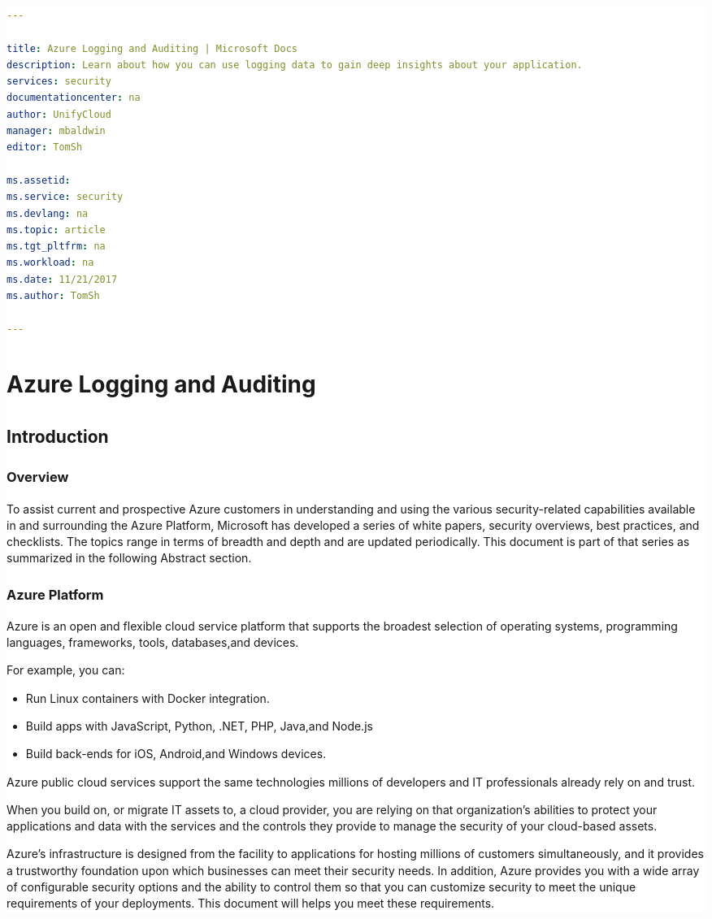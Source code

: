 ```yaml
---

title: Azure Logging and Auditing | Microsoft Docs
description: Learn about how you can use logging data to gain deep insights about your application.
services: security
documentationcenter: na
author: UnifyCloud
manager: mbaldwin
editor: TomSh

ms.assetid: 
ms.service: security
ms.devlang: na
ms.topic: article
ms.tgt_pltfrm: na
ms.workload: na
ms.date: 11/21/2017
ms.author: TomSh

---
```

# Azure Logging and Auditing
## Introduction
### Overview
To assist current and prospective Azure customers in understanding and using the various security-related capabilities available in and surrounding the Azure Platform, Microsoft has developed a series of white papers, security overviews, best practices, and checklists. The topics range in terms of breadth and depth and are updated periodically. This document is part of that series as summarized in the following Abstract section.
### Azure Platform
Azure is an open and flexible cloud service platform that supports the broadest selection of operating systems, programming languages, frameworks, tools, databases,and devices.

For example, you can:
-	Run Linux containers with Docker integration.

-	Build apps with JavaScript, Python, .NET, PHP, Java,and Node.js

-	Build back-ends for iOS, Android,and Windows devices.

Azure public cloud services support the same technologies millions of developers and IT professionals already rely on and trust.

When you build on, or migrate IT assets to, a cloud provider, you are relying on that organization’s abilities to protect your applications and data with the services and the controls they provide to manage the security of your cloud-based assets.

Azure’s infrastructure is designed from the facility to applications for hosting millions of customers simultaneously, and it provides a trustworthy foundation upon which businesses can meet their security needs. In addition, Azure provides you with a wide array of configurable security options and the ability to control them so that you can customize security to meet the unique requirements of your deployments. This document will helps you meet these requirements.
